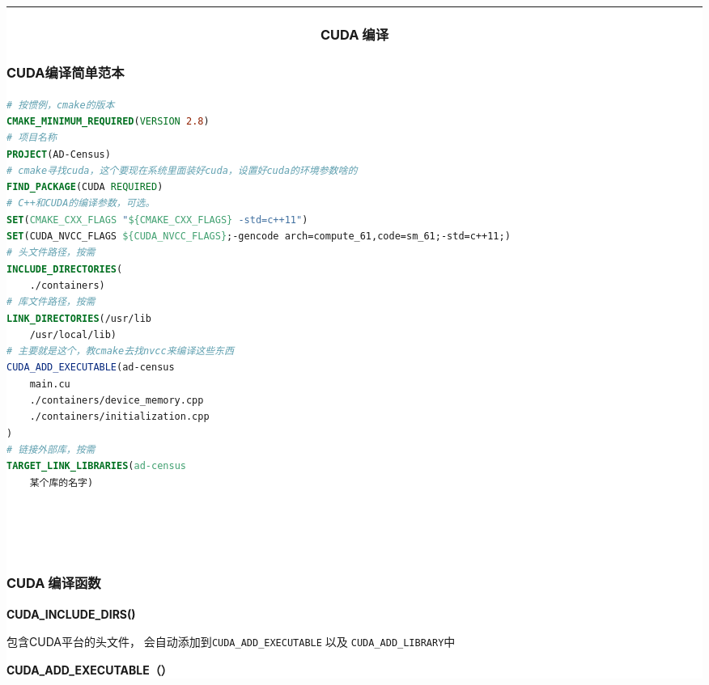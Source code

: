 



------



<h3 align=center id="">CUDA 编译</h3>

### CUDA编译简单范本

```cmake
# 按惯例，cmake的版本
CMAKE_MINIMUM_REQUIRED(VERSION 2.8)
# 项目名称
PROJECT(AD-Census)
# cmake寻找cuda，这个要现在系统里面装好cuda，设置好cuda的环境参数啥的
FIND_PACKAGE(CUDA REQUIRED)
# C++和CUDA的编译参数，可选。
SET(CMAKE_CXX_FLAGS "${CMAKE_CXX_FLAGS} -std=c++11")
SET(CUDA_NVCC_FLAGS ${CUDA_NVCC_FLAGS};-gencode arch=compute_61,code=sm_61;-std=c++11;)
# 头文件路径，按需
INCLUDE_DIRECTORIES(
    ./containers)
# 库文件路径，按需
LINK_DIRECTORIES(/usr/lib
    /usr/local/lib)
# 主要就是这个，教cmake去找nvcc来编译这些东西
CUDA_ADD_EXECUTABLE(ad-census
    main.cu
    ./containers/device_memory.cpp
    ./containers/initialization.cpp
)
# 链接外部库，按需
TARGET_LINK_LIBRARIES(ad-census
    某个库的名字)
    
    
    
    	
```





### CUDA 编译函数



**CUDA_INCLUDE_DIRS()**

包含CUDA平台的头文件， 会自动添加到`CUDA_ADD_EXECUTABLE` 以及 `CUDA_ADD_LIBRARY`中





**CUDA_ADD_EXECUTABLE（）**
